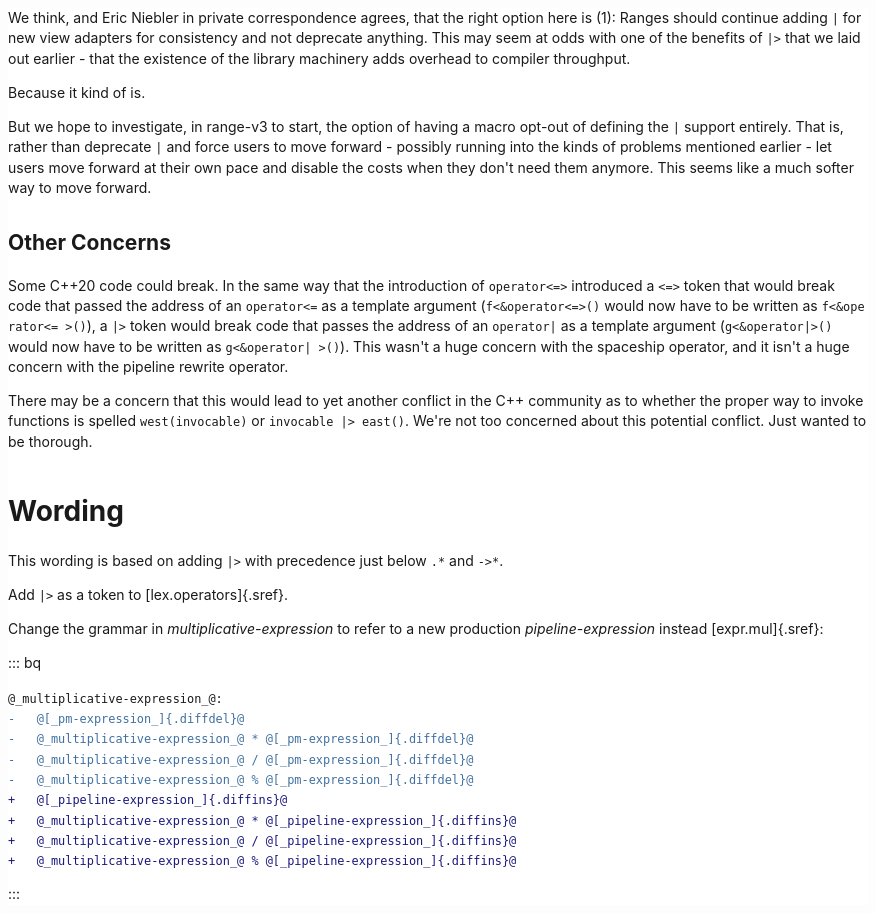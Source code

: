 We think, and Eric Niebler in private correspondence agrees,
 that the right option here is (1): Ranges should continue adding
`|` for new view adapters for consistency and not deprecate anything. This may
seem at odds with one of the benefits of `|>` that we laid out earlier - that
the existence of the library machinery adds overhead to compiler throughput.

Because it kind of is.

But we hope to investigate, in range-v3 to start, the option of having a macro
opt-out of defining the `|` support entirely. That is, rather than deprecate `|`
and force users to move forward - possibly running into the kinds of problems
mentioned earlier - let users move forward at their own pace and disable the costs
when they don't need them anymore. This seems like a much softer way to move
forward.

## Other Concerns

Some C++20 code could break. In the same way that the introduction of
`operator<=>` introduced a `<=>` token that would break code that passed the
address of an `operator<=` as a template argument (`f<&operator<=>()` would now
have to be written as `f<&operator<= >()`), a `|>` token would break code that
passes the address of an `operator|` as a template argument (`g<&operator|>()`
would now have to be written as `g<&operator| >()`). This wasn't a huge
concern with the spaceship operator, and it isn't a huge concern with the 
pipeline rewrite operator. 

There may be a concern that this would lead to yet another conflict
in the C++ community as to whether the proper way to invoke functions is
spelled `west(invocable)` or `invocable |> east()`. We're not too concerned about
this potential conflict. Just wanted to be thorough.

# Wording

This wording is based on adding `|>` with precedence just below `.*` and `->*`.

Add `|>` as a token to [lex.operators]{.sref}.

Change the grammar in _multiplicative-expression_ to refer to a new production
_pipeline-expression_ instead [expr.mul]{.sref}:

::: bq
```diff
@_multiplicative-expression_@:
-   @[_pm-expression_]{.diffdel}@
-   @_multiplicative-expression_@ * @[_pm-expression_]{.diffdel}@
-   @_multiplicative-expression_@ / @[_pm-expression_]{.diffdel}@
-   @_multiplicative-expression_@ % @[_pm-expression_]{.diffdel}@
+   @[_pipeline-expression_]{.diffins}@
+   @_multiplicative-expression_@ * @[_pipeline-expression_]{.diffins}@
+   @_multiplicative-expression_@ / @[_pipeline-expression_]{.diffins}@
+   @_multiplicative-expression_@ % @[_pipeline-expression_]{.diffins}@
```
:::
